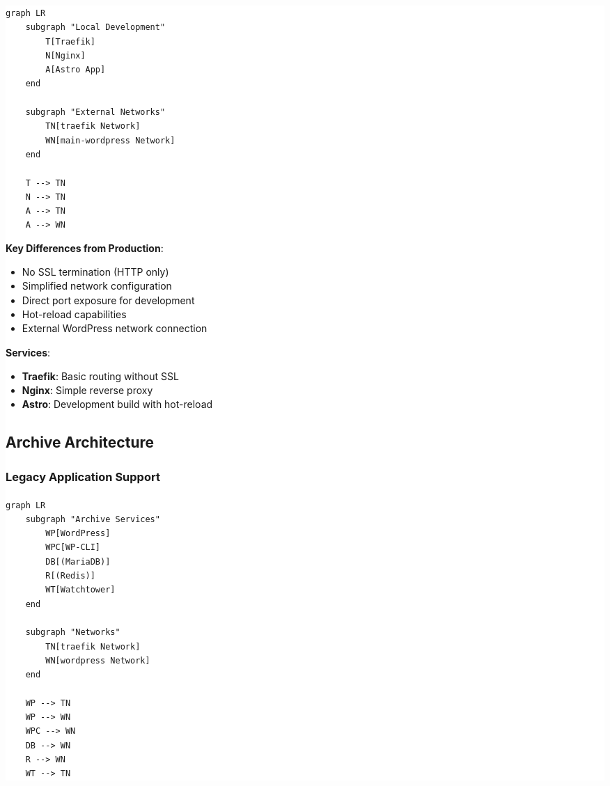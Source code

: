 ```mermaid
graph LR
    subgraph "Local Development"
        T[Traefik]
        N[Nginx]
        A[Astro App]
    end
    
    subgraph "External Networks"
        TN[traefik Network]
        WN[main-wordpress Network]
    end
    
    T --> TN
    N --> TN
    A --> TN
    A --> WN
```

**Key Differences from Production**:

- No SSL termination (HTTP only)
- Simplified network configuration
- Direct port exposure for development
- Hot-reload capabilities
- External WordPress network connection

**Services**:

- **Traefik**: Basic routing without SSL
- **Nginx**: Simple reverse proxy
- **Astro**: Development build with hot-reload

## Archive Architecture

### Legacy Application Support

```mermaid
graph LR
    subgraph "Archive Services"
        WP[WordPress]
        WPC[WP-CLI]
        DB[(MariaDB)]
        R[(Redis)]
        WT[Watchtower]
    end
    
    subgraph "Networks"
        TN[traefik Network]
        WN[wordpress Network]
    end
    
    WP --> TN
    WP --> WN
    WPC --> WN
    DB --> WN
    R --> WN
    WT --> TN
```
